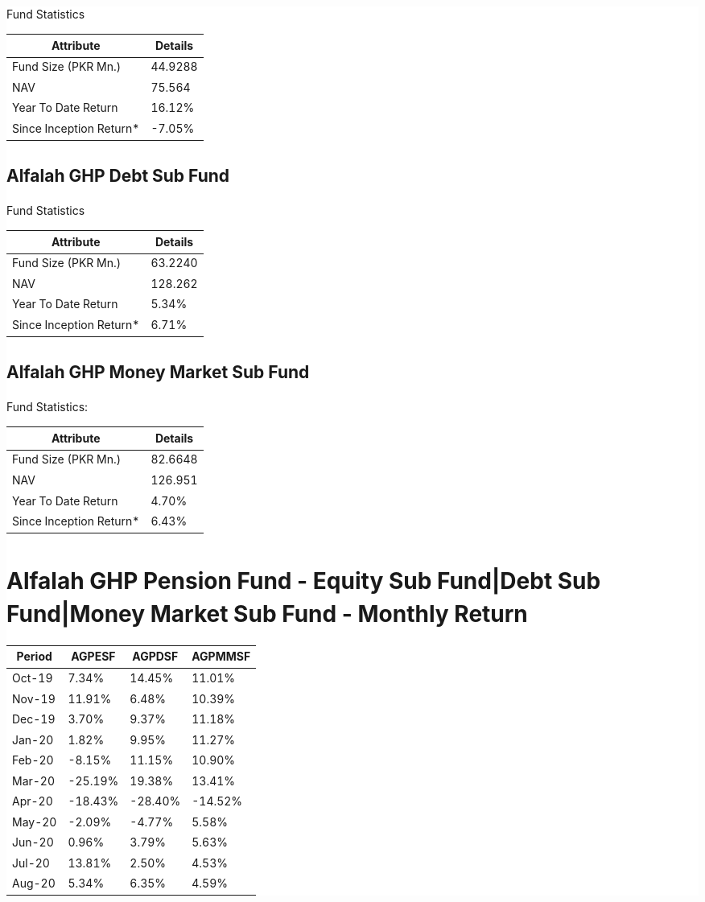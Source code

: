 Fund Statistics

| Attribute                | Details |
| ------------------------ | ------- |
| Fund Size (PKR Mn.)      | 44.9288 |
| NAV                      | 75.564  |
| Year To Date Return      | 16.12%  |
| Since Inception Return\* | -7.05%  |

## Alfalah GHP Debt Sub Fund

Fund Statistics

| Attribute                | Details |
| ------------------------ | ------- |
| Fund Size (PKR Mn.)      | 63.2240 |
| NAV                      | 128.262 |
| Year To Date Return      | 5.34%   |
| Since Inception Return\* | 6.71%   |

## Alfalah GHP Money Market Sub Fund

Fund Statistics:

| Attribute                | Details |
| ------------------------ | ------- |
| Fund Size (PKR Mn.)      | 82.6648 |
| NAV                      | 126.951 |
| Year To Date Return      | 4.70%   |
| Since Inception Return\* | 6.43%   |

# Alfalah GHP Pension Fund - Equity Sub Fund|Debt Sub Fund|Money Market Sub Fund - Monthly Return

| Period | AGPESF  | AGPDSF  | AGPMMSF |
| ------ | ------- | ------- | ------- |
| Oct-19 | 7.34%   | 14.45%  | 11.01%  |
| Nov-19 | 11.91%  | 6.48%   | 10.39%  |
| Dec-19 | 3.70%   | 9.37%   | 11.18%  |
| Jan-20 | 1.82%   | 9.95%   | 11.27%  |
| Feb-20 | -8.15%  | 11.15%  | 10.90%  |
| Mar-20 | -25.19% | 19.38%  | 13.41%  |
| Apr-20 | -18.43% | -28.40% | -14.52% |
| May-20 | -2.09%  | -4.77%  | 5.58%   |
| Jun-20 | 0.96%   | 3.79%   | 5.63%   |
| Jul-20 | 13.81%  | 2.50%   | 4.53%   |
| Aug-20 | 5.34%   | 6.35%   | 4.59%   |